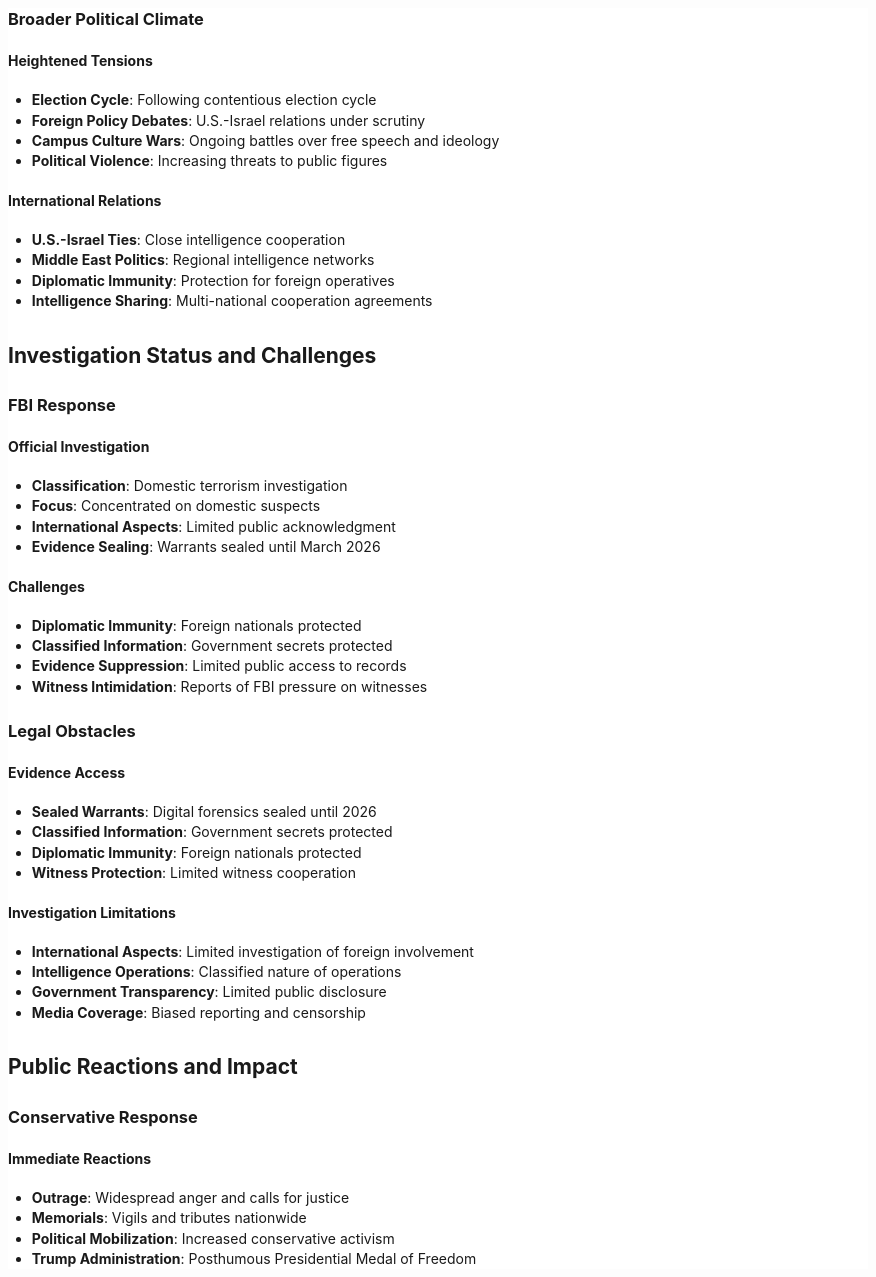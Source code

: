 ### Broader Political Climate

#### Heightened Tensions
- **Election Cycle**: Following contentious election cycle
- **Foreign Policy Debates**: U.S.-Israel relations under scrutiny
- **Campus Culture Wars**: Ongoing battles over free speech and ideology
- **Political Violence**: Increasing threats to public figures

#### International Relations
- **U.S.-Israel Ties**: Close intelligence cooperation
- **Middle East Politics**: Regional intelligence networks
- **Diplomatic Immunity**: Protection for foreign operatives
- **Intelligence Sharing**: Multi-national cooperation agreements

## Investigation Status and Challenges

### FBI Response

#### Official Investigation
- **Classification**: Domestic terrorism investigation
- **Focus**: Concentrated on domestic suspects
- **International Aspects**: Limited public acknowledgment
- **Evidence Sealing**: Warrants sealed until March 2026

#### Challenges
- **Diplomatic Immunity**: Foreign nationals protected
- **Classified Information**: Government secrets protected
- **Evidence Suppression**: Limited public access to records
- **Witness Intimidation**: Reports of FBI pressure on witnesses

### Legal Obstacles

#### Evidence Access
- **Sealed Warrants**: Digital forensics sealed until 2026
- **Classified Information**: Government secrets protected
- **Diplomatic Immunity**: Foreign nationals protected
- **Witness Protection**: Limited witness cooperation

#### Investigation Limitations
- **International Aspects**: Limited investigation of foreign involvement
- **Intelligence Operations**: Classified nature of operations
- **Government Transparency**: Limited public disclosure
- **Media Coverage**: Biased reporting and censorship

## Public Reactions and Impact

### Conservative Response

#### Immediate Reactions
- **Outrage**: Widespread anger and calls for justice
- **Memorials**: Vigils and tributes nationwide
- **Political Mobilization**: Increased conservative activism
- **Trump Administration**: Posthumous Presidential Medal of Freedom
